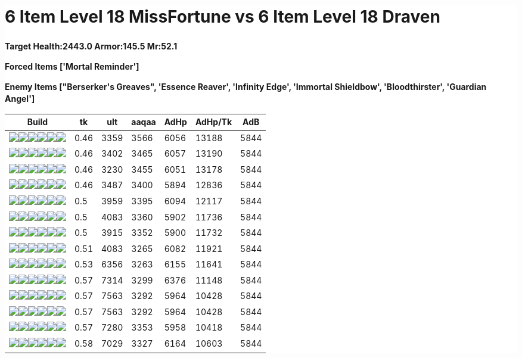 
















































# 6 Item Level 18 MissFortune vs 6 Item Level 18 Draven

**Target Health:2443.0 Armor:145.5 Mr:52.1**


**Forced Items ['Mortal Reminder']**


**Enemy Items ["Berserker's Greaves", 'Essence Reaver', 'Infinity Edge', 'Immortal Shieldbow', 'Bloodthirster', 'Guardian Angel']**




Build | tk | ult | aaqaa | AdHp | AdHp/Tk | AdB
-|-|-|-|-|-|-
![](/item/6672.png)![](/item/3124.png)![](/item/3091.png)![](/item/3033.png)![](/item/3153.png)![](/item/3094.png)|0.46|3359|3566|6056|13188|5844
![](/item/6672.png)![](/item/3124.png)![](/item/3095.png)![](/item/3046.png)![](/item/3033.png)![](/item/3153.png)|0.46|3402|3465|6057|13190|5844
![](/item/6672.png)![](/item/3124.png)![](/item/3085.png)![](/item/3033.png)![](/item/3153.png)![](/item/3095.png)|0.46|3230|3455|6051|13178|5844
![](/item/6672.png)![](/item/3124.png)![](/item/3091.png)![](/item/3033.png)![](/item/3095.png)![](/item/3094.png)|0.46|3487|3400|5894|12836|5844
![](/item/6672.png)![](/item/3124.png)![](/item/3095.png)![](/item/3094.png)![](/item/3072.png)![](/item/3033.png)|0.5|3959|3395|6094|12117|5844
![](/item/6672.png)![](/item/3124.png)![](/item/3033.png)![](/item/6676.png)![](/item/3094.png)![](/item/3095.png)|0.5|4083|3360|5902|11736|5844
![](/item/6672.png)![](/item/3124.png)![](/item/3095.png)![](/item/3094.png)![](/item/3033.png)![](/item/6695.png)|0.5|3915|3352|5900|11732|5844
![](/item/3153.png)![](/item/3033.png)![](/item/6676.png)![](/item/3124.png)![](/item/3094.png)![](/item/3095.png)|0.51|4083|3265|6082|11921|5844
![](/item/3095.png)![](/item/3142.png)![](/item/3033.png)![](/item/3153.png)![](/item/6672.png)![](/item/6676.png)|0.53|6356|3263|6155|11641|5844
![](/item/6676.png)![](/item/3142.png)![](/item/3095.png)![](/item/3033.png)![](/item/3072.png)![](/item/6672.png)|0.57|7314|3299|6376|11148|5844
![](/item/6676.png)![](/item/3142.png)![](/item/3095.png)![](/item/3033.png)![](/item/6693.png)![](/item/6672.png)|0.57|7563|3292|5964|10428|5844
![](/item/6676.png)![](/item/3142.png)![](/item/3095.png)![](/item/3033.png)![](/item/6696.png)![](/item/6672.png)|0.57|7563|3292|5964|10428|5844
![](/item/6676.png)![](/item/3142.png)![](/item/3095.png)![](/item/3033.png)![](/item/6695.png)![](/item/6672.png)|0.57|7280|3353|5958|10418|5844
![](/item/6676.png)![](/item/3142.png)![](/item/3095.png)![](/item/3033.png)![](/item/6695.png)![](/item/3153.png)|0.58|7029|3327|6164|10603|5844